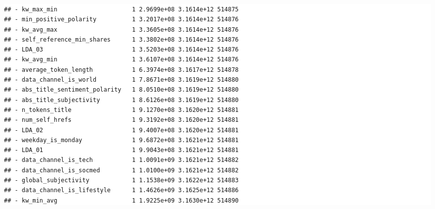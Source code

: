     ## - kw_max_min                     1 2.9699e+08 3.1614e+12 514875
    ## - min_positive_polarity          1 3.2017e+08 3.1614e+12 514876
    ## - kw_avg_max                     1 3.3605e+08 3.1614e+12 514876
    ## - self_reference_min_shares      1 3.3802e+08 3.1614e+12 514876
    ## - LDA_03                         1 3.5203e+08 3.1614e+12 514876
    ## - kw_avg_min                     1 3.6107e+08 3.1614e+12 514876
    ## - average_token_length           1 6.3974e+08 3.1617e+12 514878
    ## - data_channel_is_world          1 7.8671e+08 3.1619e+12 514880
    ## - abs_title_sentiment_polarity   1 8.0510e+08 3.1619e+12 514880
    ## - abs_title_subjectivity         1 8.6126e+08 3.1619e+12 514880
    ## - n_tokens_title                 1 9.1270e+08 3.1620e+12 514881
    ## - num_self_hrefs                 1 9.3192e+08 3.1620e+12 514881
    ## - LDA_02                         1 9.4007e+08 3.1620e+12 514881
    ## - weekday_is_monday              1 9.6872e+08 3.1621e+12 514881
    ## - LDA_01                         1 9.9043e+08 3.1621e+12 514881
    ## - data_channel_is_tech           1 1.0091e+09 3.1621e+12 514882
    ## - data_channel_is_socmed         1 1.0100e+09 3.1621e+12 514882
    ## - global_subjectivity            1 1.1538e+09 3.1622e+12 514883
    ## - data_channel_is_lifestyle      1 1.4626e+09 3.1625e+12 514886
    ## - kw_min_avg                     1 1.9225e+09 3.1630e+12 514890
